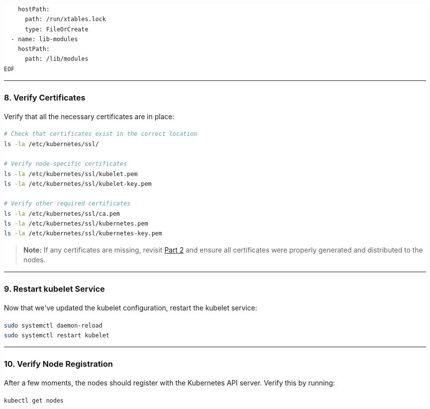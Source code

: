 ```bash
    hostPath:
      path: /run/xtables.lock
      type: FileOrCreate
  - name: lib-modules
    hostPath:
      path: /lib/modules
EOF
```

---

### 8. Verify Certificates

Verify that all the necessary certificates are in place:

```bash
# Check that certificates exist in the correct location
ls -la /etc/kubernetes/ssl/

# Verify node-specific certificates
ls -la /etc/kubernetes/ssl/kubelet.pem
ls -la /etc/kubernetes/ssl/kubelet-key.pem

# Verify other required certificates
ls -la /etc/kubernetes/ssl/ca.pem
ls -la /etc/kubernetes/ssl/kubernetes.pem
ls -la /etc/kubernetes/ssl/kubernetes-key.pem
```

> **Note:** If any certificates are missing, revisit [Part 2](/training/rke2-hard-way/02-certificate-authority-tls-certificates/) and ensure all certificates were properly generated and distributed to the nodes.

---

### 9. Restart kubelet Service

Now that we've updated the kubelet configuration, restart the kubelet service:

```bash
sudo systemctl daemon-reload
sudo systemctl restart kubelet
```

---

### 10. Verify Node Registration

After a few moments, the nodes should register with the Kubernetes API server. Verify this by running:

```bash
kubectl get nodes
```
